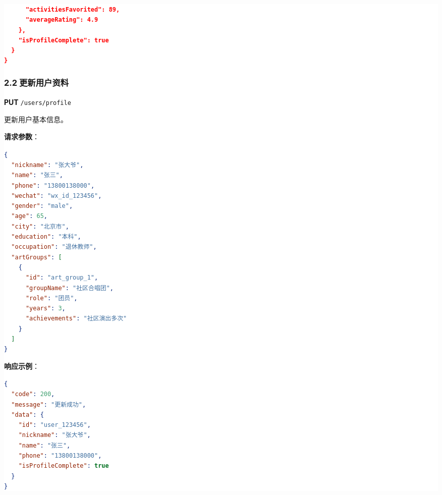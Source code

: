 ```json
      "activitiesFavorited": 89,
      "averageRating": 4.9
    },
    "isProfileComplete": true
  }
}
```

### 2.2 更新用户资料

**PUT** `/users/profile`

更新用户基本信息。

**请求参数**：
```json
{
  "nickname": "张大爷",
  "name": "张三",
  "phone": "13800138000",
  "wechat": "wx_id_123456",
  "gender": "male",
  "age": 65,
  "city": "北京市",
  "education": "本科",
  "occupation": "退休教师",
  "artGroups": [
    {
      "id": "art_group_1",
      "groupName": "社区合唱团",
      "role": "团员",
      "years": 3,
      "achievements": "社区演出多次"
    }
  ]
}
```

**响应示例**：
```json
{
  "code": 200,
  "message": "更新成功",
  "data": {
    "id": "user_123456",
    "nickname": "张大爷",
    "name": "张三",
    "phone": "13800138000",
    "isProfileComplete": true
  }
}
```
